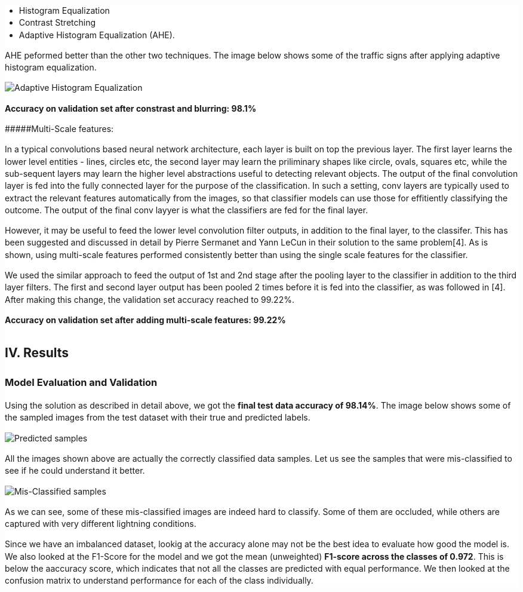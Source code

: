 - Histogram Equalization
- Contrast Stretching
- Adaptive Histogram Equalization (AHE).

AHE peformed better than the other two techniques. The image below shows some of the traffic signs after applying adaptive histogram equalization.

![Adaptive Histogram Equalization](images/adaptive_histogram_equalization.png)

****Accuracy on validation set after constrast and blurring: 98.1%****


#####Multi-Scale features:

In a typical convolutions based neural network architecture, each layer is built on top the previous layer. The first layer learns the lower level entities - lines, circles etc, the second layer may learn the priliminary shapes like circle, ovals, squares etc, while the sub-sequent layers may learn the higher level abstractions useful to detecting relevant objects. The output of the final convolution layer is fed into the fully connected layer for the purpose of the classification. In such a setting, conv layers are typically used to extract the relevant features automatically from the images, so that classifier models can use those for effitiently classifying the outcome. The output of the final conv layyer is what the classifiers are fed for the final layer. 

However, it may be useful to feed the lower level convolution filter outputs, in addition to the final layer, to the classifer. This has been suggested and discussed in detail by Pierre Sermanet and Yann LeCun in their solution to the same problem[4]. As is shown, using multi-scale features performed consistently better than using the single scale features for the classifier.

We used the similar approach to feed the output of 1st and 2nd stage after the pooling layer to the classifier in addition to the third layer filters. The first and second layer output has been pooled 2 times before it is fed into the classifier, as was followed in [4]. After making this change, the validation set accuracy reached to 99.22%.

****Accuracy on validation set after adding multi-scale features: 99.22%****

## IV. Results

### Model Evaluation and Validation

Using the solution as described in detail above, we got the **final test data accuracy of 98.14%**. The image below shows some of the sampled images from the test dataset with their true and predicted labels. 

![Predicted samples](images/correct_predictions.png)

All the images shown above are actually the correctly classified data samples. Let us see the samples that were mis-classified to see if he could understand it better.

![Mis-Classified samples](images/prediction_errors2.png)

As we can see, some of these mis-classified images are indeed hard to classify. Some of them are occluded, while others are captured with very different lightning conditions. 

Since we have an imbalanced dataset, lookig at the accuracy alone may not be the best idea to evaluate how good the model is. We also looked at the F1-Score for the model and we got the mean (unweighted) **F1-score across the classes of 0.972**. This is below the aaccuracy score, which indicates that not all the classes are predicted with equal performance. We then looked at the confusion matrix to understand performance for each of the class individually.
